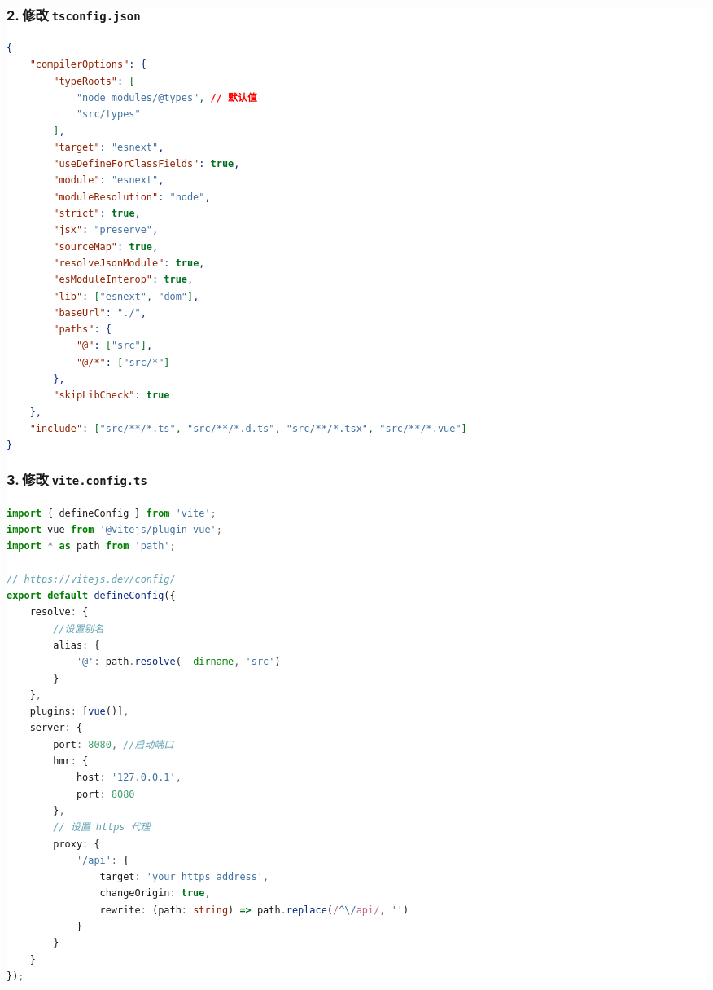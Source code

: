 ### 2. 修改 `tsconfig.json`

```json
{
    "compilerOptions": {
        "typeRoots": [
            "node_modules/@types", // 默认值
            "src/types"
        ],
        "target": "esnext",
        "useDefineForClassFields": true,
        "module": "esnext",
        "moduleResolution": "node",
        "strict": true,
        "jsx": "preserve",
        "sourceMap": true,
        "resolveJsonModule": true,
        "esModuleInterop": true,
        "lib": ["esnext", "dom"],
        "baseUrl": "./",
        "paths": {
            "@": ["src"],
            "@/*": ["src/*"]
        },
        "skipLibCheck": true
    },
    "include": ["src/**/*.ts", "src/**/*.d.ts", "src/**/*.tsx", "src/**/*.vue"]
}
```

### 3. 修改 `vite.config.ts`

```typescript
import { defineConfig } from 'vite';
import vue from '@vitejs/plugin-vue';
import * as path from 'path';

// https://vitejs.dev/config/
export default defineConfig({
    resolve: {
        //设置别名
        alias: {
            '@': path.resolve(__dirname, 'src')
        }
    },
    plugins: [vue()],
    server: {
        port: 8080, //启动端口
        hmr: {
            host: '127.0.0.1',
            port: 8080
        },
        // 设置 https 代理
        proxy: {
            '/api': {
                target: 'your https address',
                changeOrigin: true,
                rewrite: (path: string) => path.replace(/^\/api/, '')
            }
        }
    }
});
```
